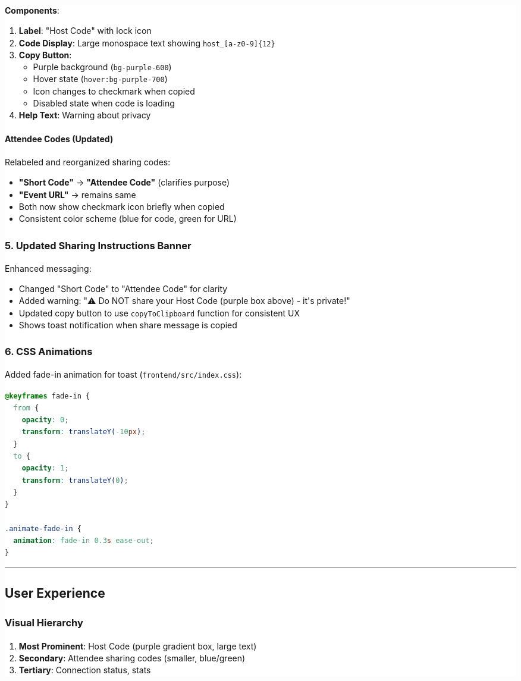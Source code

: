 **Components**:
1. **Label**: "Host Code" with lock icon
2. **Code Display**: Large monospace text showing `host_[a-z0-9]{12}`
3. **Copy Button**: 
   - Purple background (`bg-purple-600`)
   - Hover state (`hover:bg-purple-700`)
   - Icon changes to checkmark when copied
   - Disabled state when code is loading
4. **Help Text**: Warning about privacy

#### Attendee Codes (Updated)
Relabeled and reorganized sharing codes:
- **"Short Code"** → **"Attendee Code"** (clarifies purpose)
- **"Event URL"** → remains same
- Both now show checkmark icon briefly when copied
- Consistent color scheme (blue for code, green for URL)

### 5. Updated Sharing Instructions Banner
Enhanced messaging:
- Changed "Short Code" to "Attendee Code" for clarity
- Added warning: "⚠️ Do NOT share your Host Code (purple box above) - it's private!"
- Updated copy button to use `copyToClipboard` function for consistent UX
- Shows toast notification when share message is copied

### 6. CSS Animations
Added fade-in animation for toast (`frontend/src/index.css`):
```css
@keyframes fade-in {
  from {
    opacity: 0;
    transform: translateY(-10px);
  }
  to {
    opacity: 1;
    transform: translateY(0);
  }
}

.animate-fade-in {
  animation: fade-in 0.3s ease-out;
}
```

---

## User Experience

### Visual Hierarchy
1. **Most Prominent**: Host Code (purple gradient box, large text)
2. **Secondary**: Attendee sharing codes (smaller, blue/green)
3. **Tertiary**: Connection status, stats
